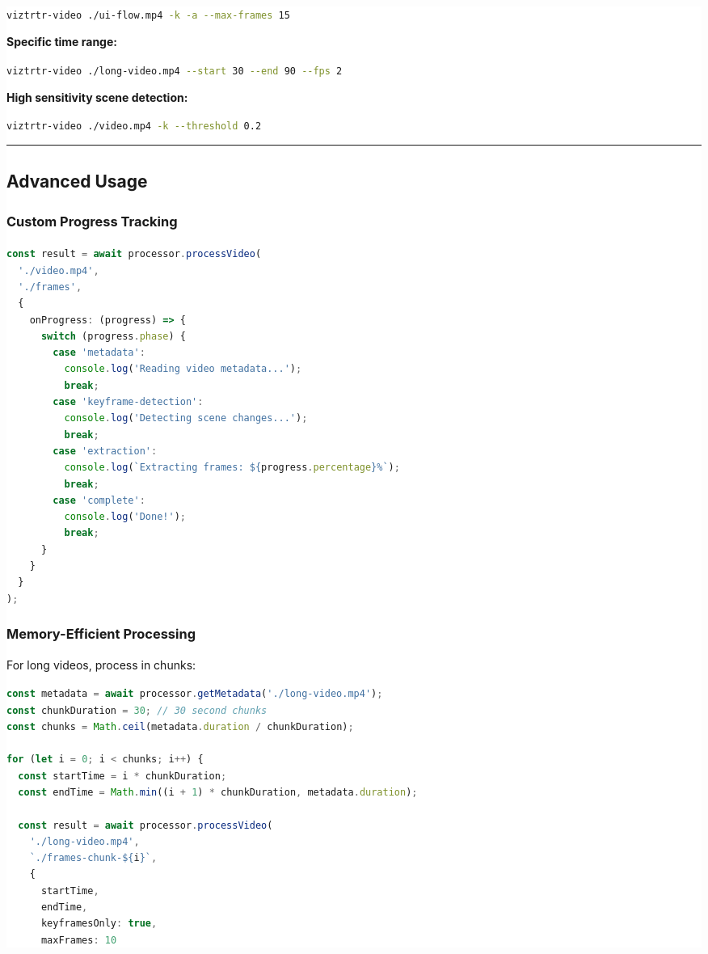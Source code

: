 ```bash
viztrtr-video ./ui-flow.mp4 -k -a --max-frames 15
```

**Specific time range:**

```bash
viztrtr-video ./long-video.mp4 --start 30 --end 90 --fps 2
```

**High sensitivity scene detection:**

```bash
viztrtr-video ./video.mp4 -k --threshold 0.2
```

---

## Advanced Usage

### Custom Progress Tracking

```typescript
const result = await processor.processVideo(
  './video.mp4',
  './frames',
  {
    onProgress: (progress) => {
      switch (progress.phase) {
        case 'metadata':
          console.log('Reading video metadata...');
          break;
        case 'keyframe-detection':
          console.log('Detecting scene changes...');
          break;
        case 'extraction':
          console.log(`Extracting frames: ${progress.percentage}%`);
          break;
        case 'complete':
          console.log('Done!');
          break;
      }
    }
  }
);
```

### Memory-Efficient Processing

For long videos, process in chunks:

```typescript
const metadata = await processor.getMetadata('./long-video.mp4');
const chunkDuration = 30; // 30 second chunks
const chunks = Math.ceil(metadata.duration / chunkDuration);

for (let i = 0; i < chunks; i++) {
  const startTime = i * chunkDuration;
  const endTime = Math.min((i + 1) * chunkDuration, metadata.duration);

  const result = await processor.processVideo(
    './long-video.mp4',
    `./frames-chunk-${i}`,
    {
      startTime,
      endTime,
      keyframesOnly: true,
      maxFrames: 10
```